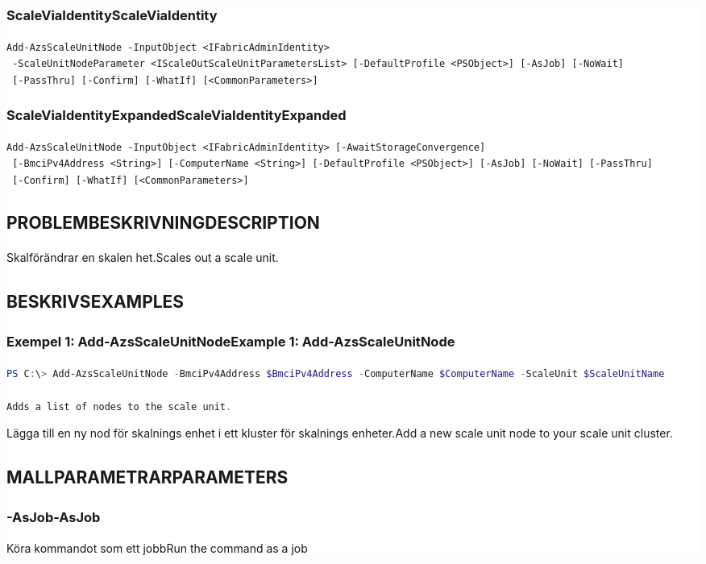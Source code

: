 ### <span data-ttu-id="3394a-107">ScaleViaIdentity</span><span class="sxs-lookup"><span data-stu-id="3394a-107">ScaleViaIdentity</span></span>
```
Add-AzsScaleUnitNode -InputObject <IFabricAdminIdentity>
 -ScaleUnitNodeParameter <IScaleOutScaleUnitParametersList> [-DefaultProfile <PSObject>] [-AsJob] [-NoWait]
 [-PassThru] [-Confirm] [-WhatIf] [<CommonParameters>]
```

### <span data-ttu-id="3394a-108">ScaleViaIdentityExpanded</span><span class="sxs-lookup"><span data-stu-id="3394a-108">ScaleViaIdentityExpanded</span></span>
```
Add-AzsScaleUnitNode -InputObject <IFabricAdminIdentity> [-AwaitStorageConvergence]
 [-BmciPv4Address <String>] [-ComputerName <String>] [-DefaultProfile <PSObject>] [-AsJob] [-NoWait] [-PassThru]
 [-Confirm] [-WhatIf] [<CommonParameters>]
```

## <span data-ttu-id="3394a-109">PROBLEMBESKRIVNING</span><span class="sxs-lookup"><span data-stu-id="3394a-109">DESCRIPTION</span></span>
<span data-ttu-id="3394a-110">Skalförändrar en skalen het.</span><span class="sxs-lookup"><span data-stu-id="3394a-110">Scales out a scale unit.</span></span>

## <span data-ttu-id="3394a-111">BESKRIVS</span><span class="sxs-lookup"><span data-stu-id="3394a-111">EXAMPLES</span></span>

### <span data-ttu-id="3394a-112">Exempel 1: Add-AzsScaleUnitNode</span><span class="sxs-lookup"><span data-stu-id="3394a-112">Example 1: Add-AzsScaleUnitNode</span></span>
```powershell
PS C:\> Add-AzsScaleUnitNode -BmciPv4Address $BmciPv4Address -ComputerName $ComputerName -ScaleUnit $ScaleUnitName

Adds a list of nodes to the scale unit.
```

<span data-ttu-id="3394a-113">Lägga till en ny nod för skalnings enhet i ett kluster för skalnings enheter.</span><span class="sxs-lookup"><span data-stu-id="3394a-113">Add a new scale unit node to your scale unit cluster.</span></span>

## <span data-ttu-id="3394a-114">MALLPARAMETRAR</span><span class="sxs-lookup"><span data-stu-id="3394a-114">PARAMETERS</span></span>

### <span data-ttu-id="3394a-115">-AsJob</span><span class="sxs-lookup"><span data-stu-id="3394a-115">-AsJob</span></span>
<span data-ttu-id="3394a-116">Köra kommandot som ett jobb</span><span class="sxs-lookup"><span data-stu-id="3394a-116">Run the command as a job</span></span>
